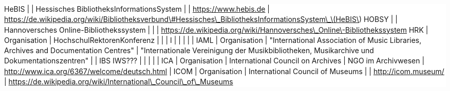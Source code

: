 HeBIS               |                                                             | Hessisches BibliotheksInformationsSystem                                                      |                                                                                                                                                                                                                                                                                                                                                                                        | <https://www.hebis.de>                                                                                         | <https://de.wikipedia.org/wiki/Bibliotheksverbund\#Hessisches\_BibliotheksInformationsSystem\_\(HeBIS\>)
HOBSY               |                                                             | Hannoversches Online-Bibliothekssystem                                                        |                                                                                                                                                                                                                                                                                                                                                                                        |                                                                                                                  | <https://de.wikipedia.org/wiki/Hannoversches\_Online\-Bibliothekssystem>
HRK                 | Organisation                                                | HochschulRektorenKonferenz                                                                    |                                                                                                                                                                                                                                                                                                                                                                                        |                                                                                                                  |
I                   |                                                             |                                                                                               |                                                                                                                                                                                                                                                                                                                                                                                        |                                                                                                                  |
IAML                | Organisation                                                | "International Association of Music Libraries, Archives and Documentation Centres"            | "Internationale Vereinigung der Musikbibliotheken, Musikarchive und Dokumentationszentren"                                                                                                                                                                                                                                                                                             |                                                                                                                  |
IBS IWS???          |                                                             |                                                                                               |                                                                                                                                                                                                                                                                                                                                                                                        |                                                                                                                  |
ICA                 | Organisation                                                | International Council on Archives                                                             | NGO im Archivwesen                                                                                                                                                                                                                                                                                                                                                                     | <http://www.ica.org/6367/welcome/deutsch.html>                                                                |
ICOM                | Organisation                                                | International Council of Museums                                                              |                                                                                                                                                                                                                                                                                                                                                                                        | <http://icom.museum/>                                                                                           | <https://de.wikipedia.org/wiki/International\_Council\_of\_Museums>